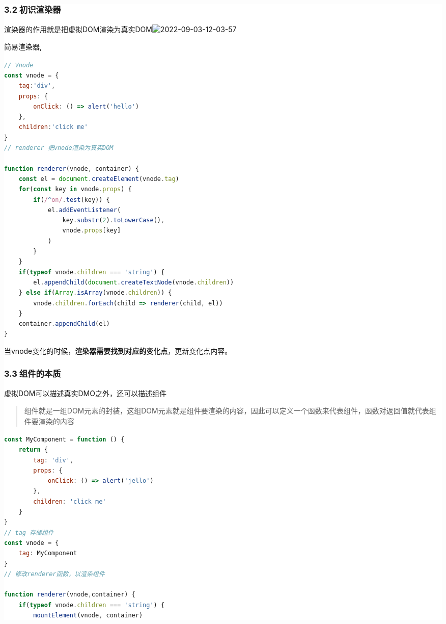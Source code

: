 ### 3.2 初识渲染器

渲染器的作用就是把虚拟DOM渲染为真实DOM![2022-09-03-12-03-57](~@imgs/2022-09-03-12-03-57.png)

简易渲染器,


```js
// Vnode
const vnode = {
    tag:'div',
    props: {
        onClick: () => alert('hello')
    },
    children:'click me'
}
// renderer 把vnode渲染为真实DOM

function renderer(vnode, container) {
    const el = document.createElement(vnode.tag)
    for(const key in vnode.props) {
        if(/^on/.test(key)) {
            el.addEventListener(
                key.substr(2).toLowerCase(),
                vnode.props[key]
            )
        }
    }
    if(typeof vnode.children === 'string') {
        el.appendChild(document.createTextNode(vnode.children))
    } else if(Array.isArray(vnode.children)) {
        vnode.children.forEach(child => renderer(child, el))
    }
    container.appendChild(el)
}


```


当vnode变化的时候，**渲染器需要找到对应的变化点**，更新变化点内容。

### 3.3 组件的本质

虚拟DOM可以描述真实DMO之外，还可以描述组件

> 组件就是一组DOM元素的封装，这组DOM元素就是组件要渲染的内容，因此可以定义一个函数来代表组件，函数对返回值就代表组件要渲染的内容

```js
const MyComponent = function () {
    return {
        tag: 'div',
        props: {
            onClick: () => alert('jello')
        },
        children: 'click me'
    }
}
// tag 存储组件
const vnode = {
    tag: MyComponent
}
// 修改renderer函数，以渲染组件

function renderer(vnode,container) {
    if(typeof vnode.children === 'string') {
        mountElement(vnode, container)
```